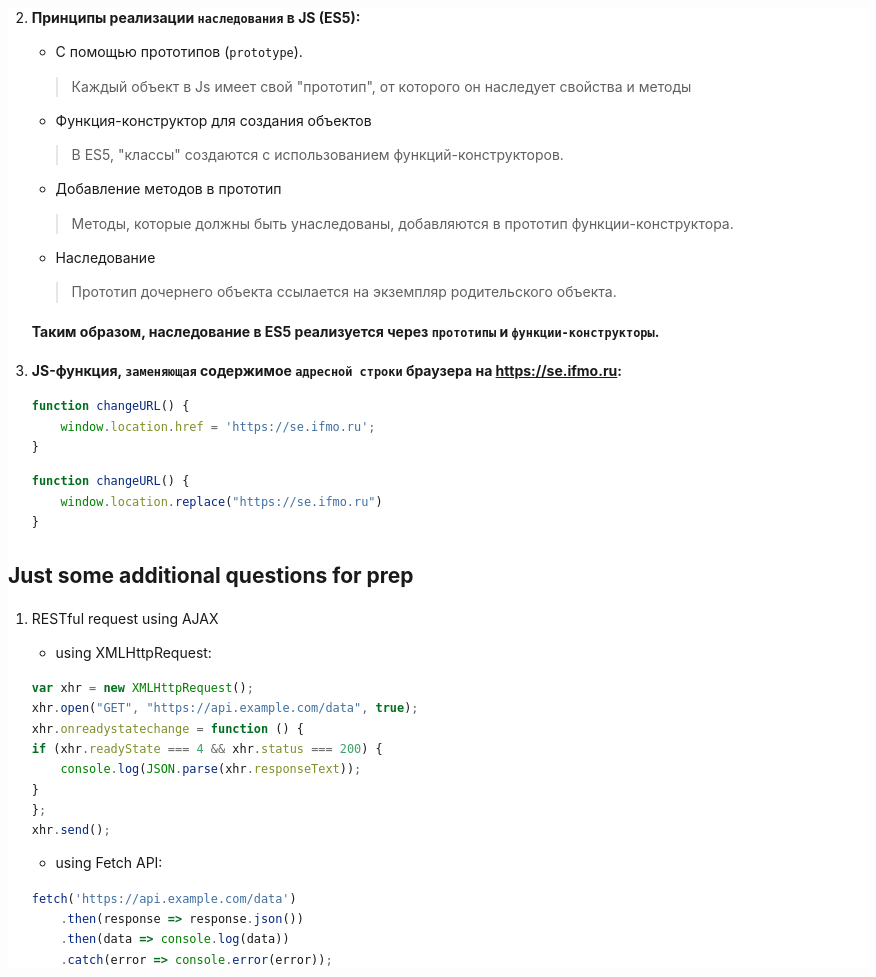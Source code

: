 2. **Принципы реализации `наследования` в JS (ES5):**

    - С помощью прототипов (`prototype`).
    > Каждый объект в Js имеет свой "прототип", от которого он наследует свойства и методы

    - Функция-конструктор для создания объектов
    > В ES5, "классы" создаются с использованием функций-конструкторов.

    - Добавление методов в прототип
    > Методы, которые должны быть унаследованы, добавляются в прототип функции-конструктора.

    - Наследование
    > Прототип дочернего объекта ссылается на экземпляр родительского объекта.

    #### Таким образом, наследование в ES5 реализуется через `прототипы` и `функции-конструкторы`.

3. **JS-функция, `заменяющая` содержимое `адресной строки` браузера на <https://se.ifmo.ru>:**

    ```js
    function changeURL() {
        window.location.href = 'https://se.ifmo.ru';
    }
    ```

    ```js
    function changeURL() {
        window.location.replace("https://se.ifmo.ru")
    }
    ```

## Just some additional questions for prep

1. RESTful request using AJAX

    - using XMLHttpRequest:

    ```js
    var xhr = new XMLHttpRequest();
    xhr.open("GET", "https://api.example.com/data", true);
    xhr.onreadystatechange = function () {
    if (xhr.readyState === 4 && xhr.status === 200) {
        console.log(JSON.parse(xhr.responseText));
    }
    };
    xhr.send();
    ```

    - using Fetch API:

    ```js
    fetch('https://api.example.com/data')
        .then(response => response.json())
        .then(data => console.log(data))
        .catch(error => console.error(error));
    ```

